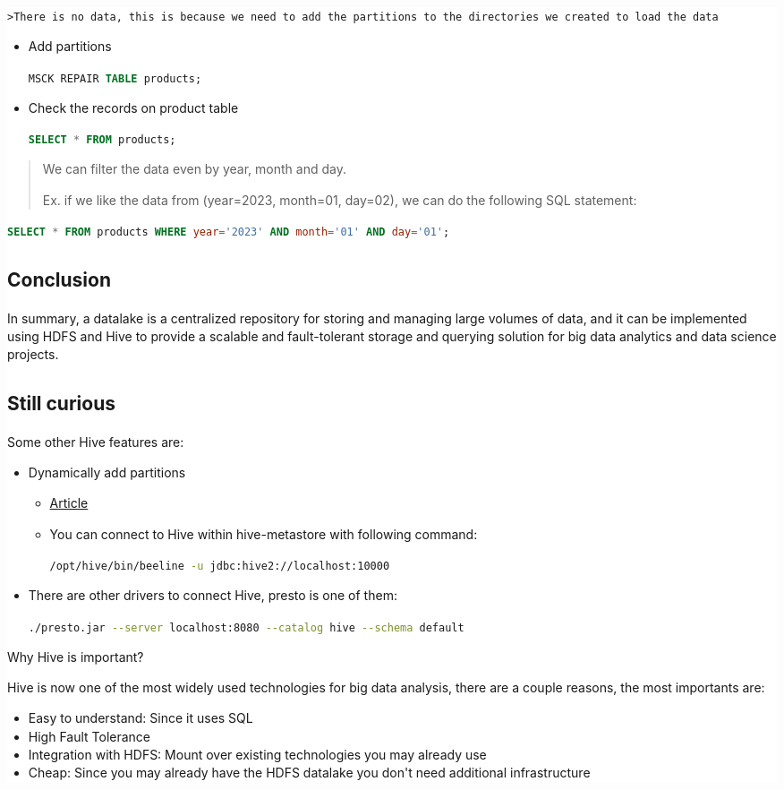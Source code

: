     >There is no data, this is because we need to add the partitions to the directories we created to load the data

  * Add partitions

    ```sql
    MSCK REPAIR TABLE products;
    ```

  * Check the records on product table

    ```sql
    SELECT * FROM products;
    ```

>We can filter the data even by year, month and day.
>
>Ex. if we like the data from (year=2023, month=01, day=02), we can do the following SQL statement:

```sql
SELECT * FROM products WHERE year='2023' AND month='01' AND day='01';
```

## Conclusion

In summary, a datalake is a centralized repository for storing and managing large volumes of data, and it can be implemented using HDFS and Hive to provide a scalable and fault-tolerant storage and querying solution for big data analytics and data science projects.

## Still curious

Some other Hive features are:

* Dynamically add partitions
  * [Article][article_partitions]
  * You can connect to Hive within hive-metastore with following command:

    ```sh
    /opt/hive/bin/beeline -u jdbc:hive2://localhost:10000
    ```

* There are other drivers to connect Hive, presto is one of them:

    ```sh
    ./presto.jar --server localhost:8080 --catalog hive --schema default
    ```

Why Hive is important?

Hive is now one of the most widely used technologies for big data analysis, there are a couple reasons, the most importants are:

* Easy to understand: Since it uses SQL
* High Fault Tolerance
* Integration with HDFS: Mount over existing technologies you may already use
* Cheap: Since you may already have the HDFS datalake you don't need additional infrastructure


[pre-setup]: ./pre-setup.md
[namenode]: #apache-hive-components
[article_partitions]: https://docs.cloudera.com/HDPDocuments/HDP3/HDP-3.0.0/using-hiveql/content/hive-create_partitions_dynamically.html
[article_hive_benefits]: https://www.analyticssteps.com/blogs/what-hive-big-data-and-its-benefits
[data_lake_best_practices]: https://www.netsuite.com/portal/resource/articles/data-warehouse/data-lake.shtml
[docker_hive]: https://github.com/big-data-europe/docker-hive
[hive_quickstart]: https://hive.apache.org/developement/quickstart/
[hive_docs]: https://hive.apache.org/docs/
[hiveql]: https://docs.hivesql.io/tutorials/hivesql-for-python-developers